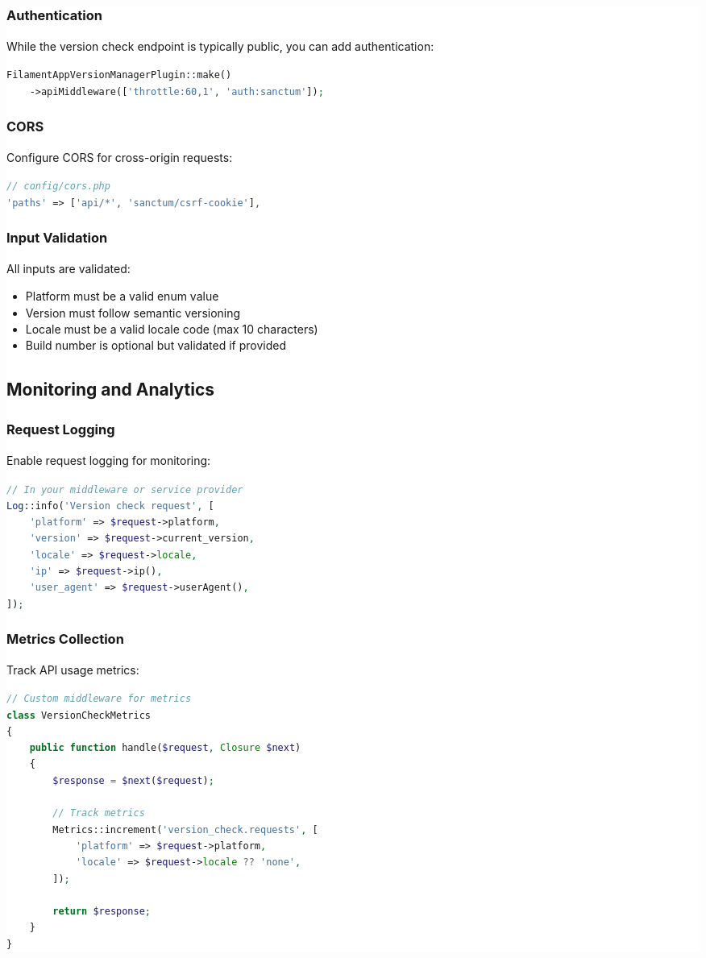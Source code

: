 ### Authentication

While the version check endpoint is typically public, you can add authentication:

```php
FilamentAppVersionManagerPlugin::make()
    ->apiMiddleware(['throttle:60,1', 'auth:sanctum']);
```

### CORS

Configure CORS for cross-origin requests:

```php
// config/cors.php
'paths' => ['api/*', 'sanctum/csrf-cookie'],
```

### Input Validation

All inputs are validated:
- Platform must be a valid enum value
- Version must follow semantic versioning
- Locale must be a valid locale code (max 10 characters)
- Build number is optional but validated if provided

## Monitoring and Analytics

### Request Logging

Enable request logging for monitoring:

```php
// In your middleware or service provider
Log::info('Version check request', [
    'platform' => $request->platform,
    'version' => $request->current_version,
    'locale' => $request->locale,
    'ip' => $request->ip(),
    'user_agent' => $request->userAgent(),
]);
```

### Metrics Collection

Track API usage metrics:

```php
// Custom middleware for metrics
class VersionCheckMetrics
{
    public function handle($request, Closure $next)
    {
        $response = $next($request);
        
        // Track metrics
        Metrics::increment('version_check.requests', [
            'platform' => $request->platform,
            'locale' => $request->locale ?? 'none',
        ]);
        
        return $response;
    }
}
```

